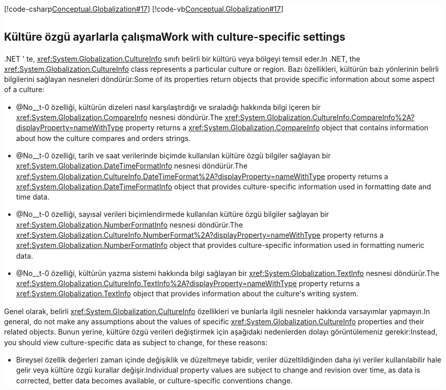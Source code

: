 [!code-csharp[Conceptual.Globalization#17](../../../samples/snippets/csharp/VS_Snippets_CLR/conceptual.globalization/cs/currency2.cs#17)]
[!code-vb[Conceptual.Globalization#17](../../../samples/snippets/visualbasic/VS_Snippets_CLR/conceptual.globalization/vb/currency2.vb#17)]

## <a name="work-with-culture-specific-settings"></a><span data-ttu-id="72150-324">Kültüre özgü ayarlarla çalışma</span><span class="sxs-lookup"><span data-stu-id="72150-324">Work with culture-specific settings</span></span>

<span data-ttu-id="72150-325">.NET ' te, <xref:System.Globalization.CultureInfo> sınıfı belirli bir kültürü veya bölgeyi temsil eder.</span><span class="sxs-lookup"><span data-stu-id="72150-325">In .NET, the <xref:System.Globalization.CultureInfo> class represents a particular culture or region.</span></span> <span data-ttu-id="72150-326">Bazı özellikleri, kültürün bazı yönlerinin belirli bilgilerini sağlayan nesneleri döndürür:</span><span class="sxs-lookup"><span data-stu-id="72150-326">Some of its properties return objects that provide specific information about some aspect of a culture:</span></span>

- <span data-ttu-id="72150-327">@No__t-0 özelliği, kültürün dizeleri nasıl karşılaştırdığı ve sıraladığı hakkında bilgi içeren bir <xref:System.Globalization.CompareInfo> nesnesi döndürür.</span><span class="sxs-lookup"><span data-stu-id="72150-327">The <xref:System.Globalization.CultureInfo.CompareInfo%2A?displayProperty=nameWithType> property returns a <xref:System.Globalization.CompareInfo> object that contains information about how the culture compares and orders strings.</span></span>

- <span data-ttu-id="72150-328">@No__t-0 özelliği, tarih ve saat verilerinde biçimde kullanılan kültüre özgü bilgiler sağlayan bir <xref:System.Globalization.DateTimeFormatInfo> nesnesi döndürür.</span><span class="sxs-lookup"><span data-stu-id="72150-328">The <xref:System.Globalization.CultureInfo.DateTimeFormat%2A?displayProperty=nameWithType> property returns a <xref:System.Globalization.DateTimeFormatInfo> object that provides culture-specific information used in formatting date and time data.</span></span>

- <span data-ttu-id="72150-329">@No__t-0 özelliği, sayısal verileri biçimlendirmede kullanılan kültüre özgü bilgiler sağlayan bir <xref:System.Globalization.NumberFormatInfo> nesnesi döndürür.</span><span class="sxs-lookup"><span data-stu-id="72150-329">The <xref:System.Globalization.CultureInfo.NumberFormat%2A?displayProperty=nameWithType> property returns a <xref:System.Globalization.NumberFormatInfo> object that provides culture-specific information used in formatting numeric data.</span></span>

- <span data-ttu-id="72150-330">@No__t-0 özelliği, kültürün yazma sistemi hakkında bilgi sağlayan bir <xref:System.Globalization.TextInfo> nesnesi döndürür.</span><span class="sxs-lookup"><span data-stu-id="72150-330">The <xref:System.Globalization.CultureInfo.TextInfo%2A?displayProperty=nameWithType> property returns a <xref:System.Globalization.TextInfo> object that provides information about the culture's writing system.</span></span>

<span data-ttu-id="72150-331">Genel olarak, belirli <xref:System.Globalization.CultureInfo> özellikleri ve bunlarla ilgili nesneler hakkında varsayımlar yapmayın.</span><span class="sxs-lookup"><span data-stu-id="72150-331">In general, do not make any assumptions about the values of specific <xref:System.Globalization.CultureInfo> properties and their related objects.</span></span> <span data-ttu-id="72150-332">Bunun yerine, kültüre özgü verileri değiştirmek için aşağıdaki nedenlerden dolayı görüntülemeniz gerekir:</span><span class="sxs-lookup"><span data-stu-id="72150-332">Instead, you should view culture-specific data as subject to change, for these reasons:</span></span>

- <span data-ttu-id="72150-333">Bireysel özellik değerleri zaman içinde değişiklik ve düzeltmeye tabidir, veriler düzeltildiğinden daha iyi veriler kullanılabilir hale gelir veya kültüre özgü kurallar değişir.</span><span class="sxs-lookup"><span data-stu-id="72150-333">Individual property values are subject to change and revision over time, as data is corrected, better data becomes available, or culture-specific conventions change.</span></span>
